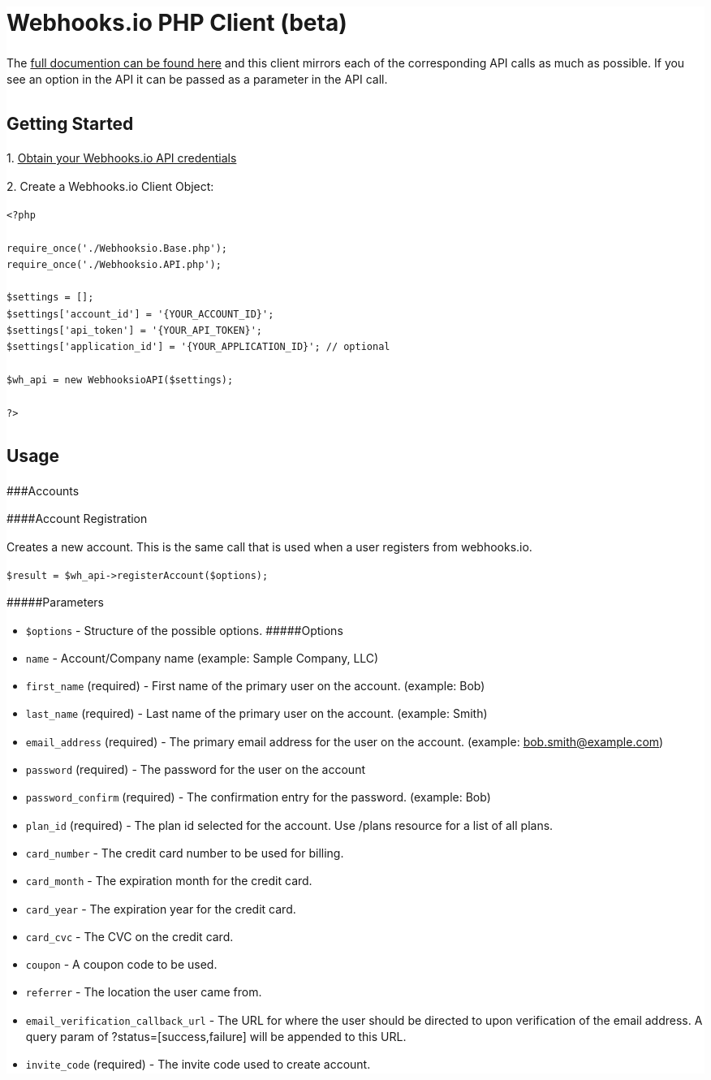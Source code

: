 Webhooks.io PHP Client (beta)
=======

The [full documention can be found here](http://webhooks.io/docs/api) and this client mirrors each of the corresponding API calls as much as possible.  If you see an option in the API it can be passed as a parameter in the API call.

Getting Started
-----

1\. [Obtain your Webhooks.io API credentials](https://console.webhooks.io)

2\. Create a Webhooks.io Client Object:

```
<?php

require_once('./Webhooksio.Base.php');
require_once('./Webhooksio.API.php');

$settings = [];
$settings['account_id'] = '{YOUR_ACCOUNT_ID}';
$settings['api_token'] = '{YOUR_API_TOKEN}';
$settings['application_id'] = '{YOUR_APPLICATION_ID}'; // optional

$wh_api = new WebhooksioAPI($settings);

?>
```

Usage
-----

###Accounts

####Account Registration

Creates a new account.  This is the same call that is used when a user registers from webhooks.io.

```
$result = $wh_api->registerAccount($options);
```
#####Parameters

* ```$options``` - Structure of the possible options.
#####Options

* ```name``` - Account/Company name (example: Sample Company, LLC)
* ```first_name``` (required) - First name of the primary user on the account. (example: Bob)
* ```last_name``` (required) - Last name of the primary user on the account. (example: Smith)
* ```email_address``` (required) - The primary email address for the user on the account. (example: bob.smith@example.com)
* ```password``` (required) - The password for the user on the account
* ```password_confirm``` (required) - The confirmation entry for the password. (example: Bob)
* ```plan_id``` (required) - The plan id selected for the account.  Use /plans resource for a list of all plans.
* ```card_number``` - The credit card number to be used for billing.
* ```card_month``` - The expiration month for the credit card.
* ```card_year``` - The expiration year for the credit card.
* ```card_cvc``` - The CVC on the credit card.
* ```coupon``` - A coupon code to be used.
* ```referrer``` - The location the user came from.
* ```email_verification_callback_url``` - The URL for where the user should be directed to upon verification of the email address.  A query param of ?status=[success,failure] will be appended to this URL.
* ```invite_code``` (required) - The invite code used to create account.
